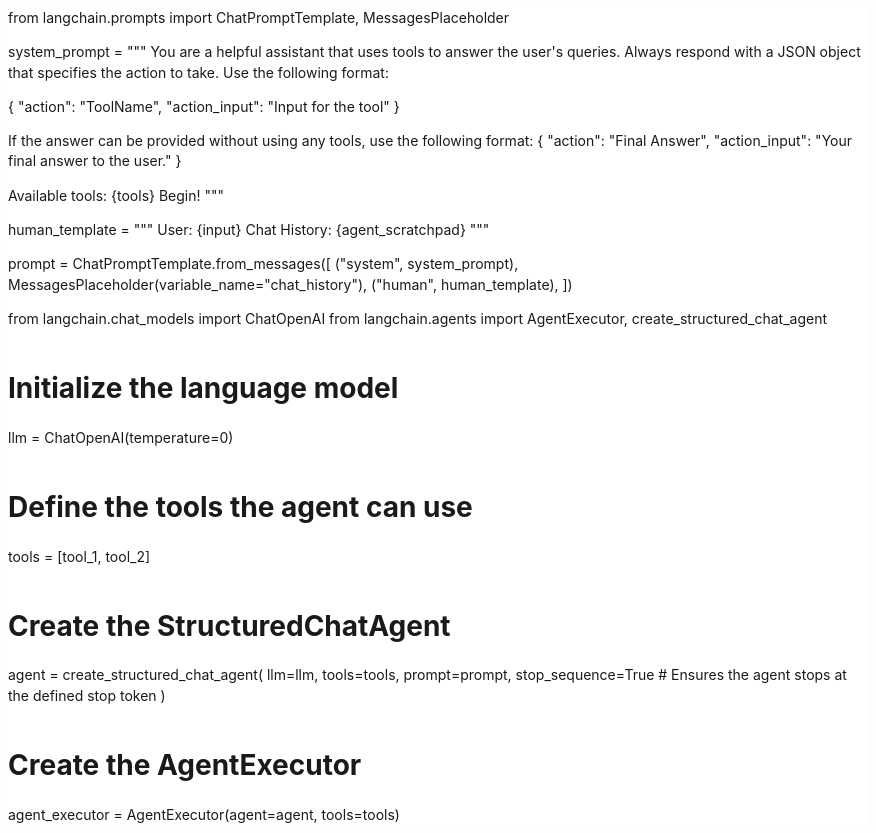 from langchain.prompts import ChatPromptTemplate, MessagesPlaceholder

system_prompt = """
You are a helpful assistant that uses tools to answer the user's queries. Always respond with a JSON object that specifies the 
action to take. Use the following format:

{
    "action": "ToolName",
    "action_input": "Input for the tool"
}

If the answer can be provided without using any tools, use the following format:
{
    "action": "Final Answer",
    "action_input": "Your final answer to the user."
}

Available tools: {tools}
Begin!
"""

human_template = """
User: {input}
Chat History: {agent_scratchpad}
"""

prompt = ChatPromptTemplate.from_messages([
    ("system", system_prompt),
    MessagesPlaceholder(variable_name="chat_history"),
    ("human", human_template),
])

from langchain.chat_models import ChatOpenAI
from langchain.agents import AgentExecutor, create_structured_chat_agent

# Initialize the language model
llm = ChatOpenAI(temperature=0)

# Define the tools the agent can use
tools = [tool_1, tool_2]

# Create the StructuredChatAgent
agent = create_structured_chat_agent(
    llm=llm,
    tools=tools,
    prompt=prompt,
    stop_sequence=True  # Ensures the agent stops at the defined stop token
)

# Create the AgentExecutor
agent_executor = AgentExecutor(agent=agent, tools=tools)
